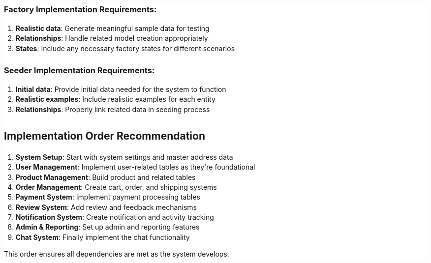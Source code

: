 ### Factory Implementation Requirements:
1. **Realistic data**: Generate meaningful sample data for testing
2. **Relationships**: Handle related model creation appropriately
3. **States**: Include any necessary factory states for different scenarios

### Seeder Implementation Requirements:
1. **Initial data**: Provide initial data needed for the system to function
2. **Realistic examples**: Include realistic examples for each entity
3. **Relationships**: Properly link related data in seeding process

## Implementation Order Recommendation

1. **System Setup**: Start with system settings and master address data
2. **User Management**: Implement user-related tables as they're foundational
3. **Product Management**: Build product and related tables
4. **Order Management**: Create cart, order, and shipping systems
5. **Payment System**: Implement payment processing tables
6. **Review System**: Add review and feedback mechanisms
7. **Notification System**: Create notification and activity tracking
8. **Admin & Reporting**: Set up admin and reporting features
9. **Chat System**: Finally implement the chat functionality

This order ensures all dependencies are met as the system develops.

